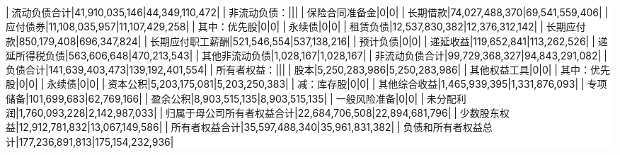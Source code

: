 | 流动负债合计|41,910,035,146|44,349,110,472|
| 非流动负债：|||
| 保险合同准备金|0|0|
| 长期借款|74,027,488,370|69,541,559,406|
| 应付债券|11,108,035,957|11,107,429,258|
| 其中：优先股|0|0|
| 永续债|0|0|
| 租赁负债|12,537,830,382|12,376,312,142|
| 长期应付款|850,179,408|696,347,824|
| 长期应付职工薪酬|521,546,554|537,138,216|
| 预计负债|0|0|
| 递延收益|119,652,841|113,262,526|
| 递延所得税负债|563,606,648|470,213,543|
| 其他非流动负债|1,028,167|1,028,167|
| 非流动负债合计|99,729,368,327|94,843,291,082|
| 负债合计|141,639,403,473|139,192,401,554|
| 所有者权益：|||
| 股本|5,250,283,986|5,250,283,986|
| 其他权益工具|0|0|
| 其中：优先股|0|0|
| 永续债|0|0|
| 资本公积|5,203,175,081|5,203,250,383|
| 减：库存股|0|0|
| 其他综合收益|1,465,939,395|1,331,876,093|
| 专项储备|101,699,683|62,769,166|
| 盈余公积|8,903,515,135|8,903,515,135|
| 一般风险准备|0|0|
| 未分配利润|1,760,093,228|2,142,987,033|
| 归属于母公司所有者权益合计|22,684,706,508|22,894,681,796|
| 少数股东权益|12,912,781,832|13,067,149,586|
| 所有者权益合计|35,597,488,340|35,961,831,382|
| 负债和所有者权益总计|177,236,891,813|175,154,232,936|  
